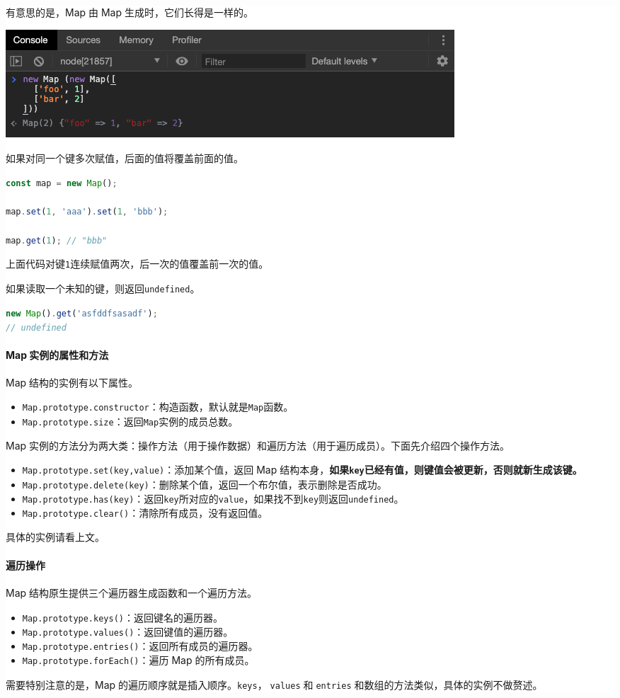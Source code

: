 有意思的是，Map 由 Map 生成时，它们长得是一样的。

![12-18](images/12-18.png)

如果对同一个键多次赋值，后面的值将覆盖前面的值。

```javascript
const map = new Map();

map.set(1, 'aaa').set(1, 'bbb');

map.get(1); // "bbb"
```

上面代码对键`1`连续赋值两次，后一次的值覆盖前一次的值。

如果读取一个未知的键，则返回`undefined`。

```javascript
new Map().get('asfddfsasadf');
// undefined
```

#### Map 实例的属性和方法

Map 结构的实例有以下属性。

- `Map.prototype.constructor`：构造函数，默认就是`Map`函数。
- `Map.prototype.size`：返回`Map`实例的成员总数。

Map 实例的方法分为两大类：操作方法（用于操作数据）和遍历方法（用于遍历成员）。下面先介绍四个操作方法。

- `Map.prototype.set(key,value)`：添加某个值，返回 Map 结构本身，**如果`key`已经有值，则键值会被更新，否则就新生成该键。**
- `Map.prototype.delete(key)`：删除某个值，返回一个布尔值，表示删除是否成功。
- `Map.prototype.has(key)`：返回`key`所对应的`value`，如果找不到`key`则返回`undefined`。
- `Map.prototype.clear()`：清除所有成员，没有返回值。

具体的实例请看上文。

#### 遍历操作

Map 结构原生提供三个遍历器生成函数和一个遍历方法。

- `Map.prototype.keys()`：返回键名的遍历器。
- `Map.prototype.values()`：返回键值的遍历器。
- `Map.prototype.entries()`：返回所有成员的遍历器。
- `Map.prototype.forEach()`：遍历 Map 的所有成员。

需要特别注意的是，Map 的遍历顺序就是插入顺序。`keys`， `values` 和 `entries` 和数组的方法类似，具体的实例不做赘述。
